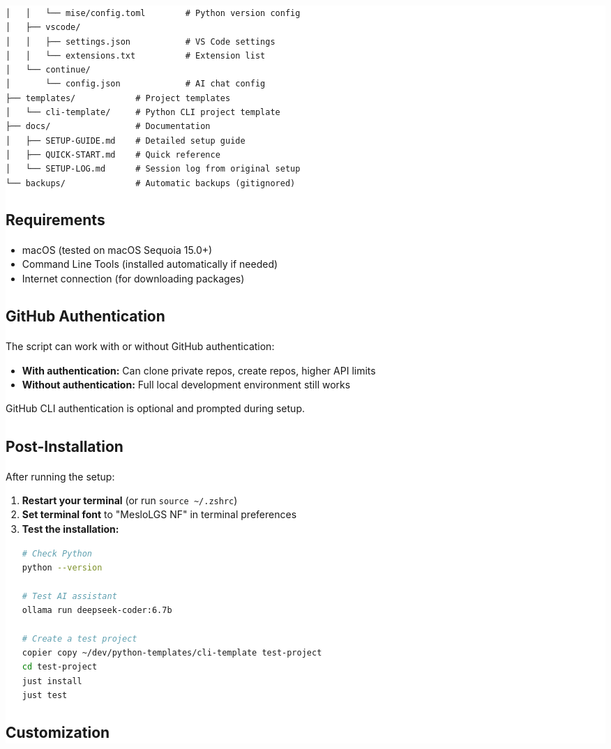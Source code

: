 ```
│   │   └── mise/config.toml        # Python version config
│   ├── vscode/
│   │   ├── settings.json           # VS Code settings
│   │   └── extensions.txt          # Extension list
│   └── continue/
│       └── config.json             # AI chat config
├── templates/            # Project templates
│   └── cli-template/     # Python CLI project template
├── docs/                 # Documentation
│   ├── SETUP-GUIDE.md    # Detailed setup guide
│   ├── QUICK-START.md    # Quick reference
│   └── SETUP-LOG.md      # Session log from original setup
└── backups/              # Automatic backups (gitignored)
```

## Requirements

- macOS (tested on macOS Sequoia 15.0+)
- Command Line Tools (installed automatically if needed)
- Internet connection (for downloading packages)

## GitHub Authentication

The script can work with or without GitHub authentication:

- **With authentication:** Can clone private repos, create repos, higher API limits
- **Without authentication:** Full local development environment still works

GitHub CLI authentication is optional and prompted during setup.

## Post-Installation

After running the setup:

1. **Restart your terminal** (or run `source ~/.zshrc`)
2. **Set terminal font** to "MesloLGS NF" in terminal preferences
3. **Test the installation:**
   ```bash
   # Check Python
   python --version

   # Test AI assistant
   ollama run deepseek-coder:6.7b

   # Create a test project
   copier copy ~/dev/python-templates/cli-template test-project
   cd test-project
   just install
   just test
   ```

## Customization
